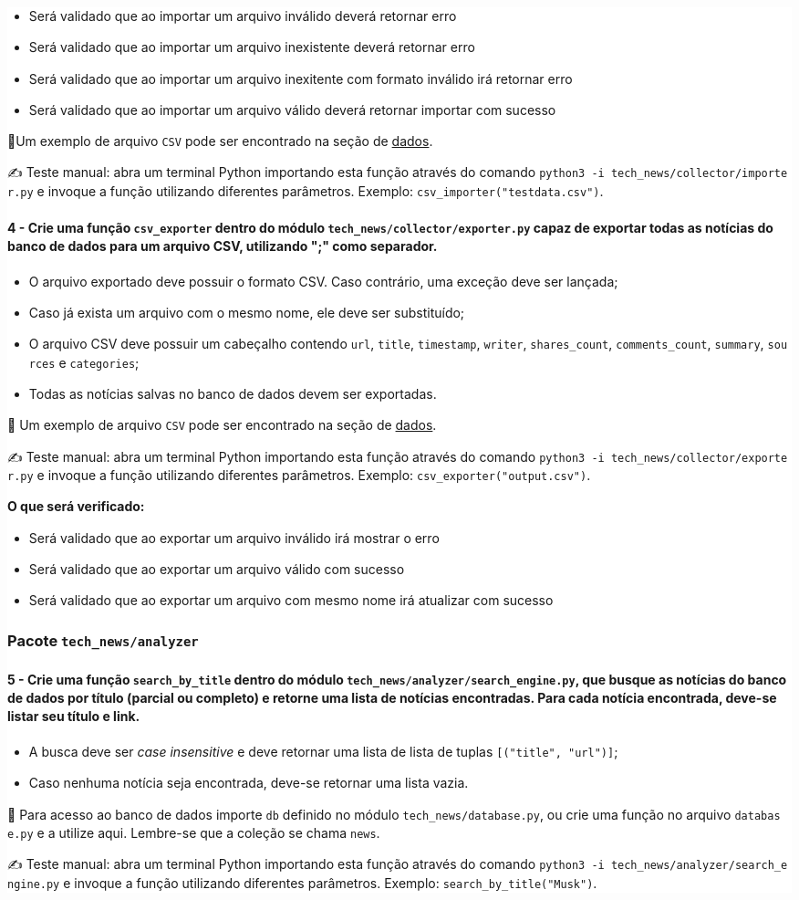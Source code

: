 - Será validado que ao importar um arquivo inválido deverá retornar erro

- Será validado que ao importar um arquivo inexistente deverá retornar erro

- Será validado que ao importar um arquivo inexitente com formato inválido irá retornar erro

- Será validado que ao importar um arquivo válido deverá retornar importar com sucesso

📌Um exemplo de arquivo `CSV` pode ser encontrado na seção de [dados](#dados).

✍️  Teste manual: abra um terminal Python importando esta função através do comando `python3 -i tech_news/collector/importer.py` e invoque a função utilizando diferentes parâmetros. Exemplo: `csv_importer("testdata.csv")`.

#### 4 - Crie uma função `csv_exporter` dentro do módulo `tech_news/collector/exporter.py` capaz de exportar todas as notícias do banco de dados para um arquivo CSV, utilizando ";" como separador.

- O arquivo exportado deve possuir o formato CSV. Caso contrário, uma exceção deve ser lançada;

- Caso já exista um arquivo com o mesmo nome, ele deve ser substituído;

- O arquivo CSV deve possuir um cabeçalho contendo `url`, `title`, `timestamp`, `writer`, `shares_count`, `comments_count`, `summary`, `sources` e `categories`;

- Todas as notícias salvas no banco de dados devem ser exportadas.

📌 Um exemplo de arquivo `CSV` pode ser encontrado na seção de [dados](#dados).

✍️  Teste manual: abra um terminal Python importando esta função através do comando `python3 -i tech_news/collector/exporter.py` e invoque a função utilizando diferentes parâmetros. Exemplo: `csv_exporter("output.csv")`.

**O que será verificado:**

- Será validado que ao exportar um arquivo inválido irá mostrar o erro

- Será validado que ao exportar um arquivo válido com sucesso

- Será validado que ao exportar um arquivo com mesmo nome irá atualizar com sucesso

### Pacote `tech_news/analyzer`

#### 5 - Crie uma função `search_by_title` dentro do módulo `tech_news/analyzer/search_engine.py`, que busque as notícias do banco de dados por título (parcial ou completo) e retorne uma lista de notícias encontradas. Para cada notícia encontrada, deve-se listar seu título e link.

- A busca deve ser _case insensitive_ e deve retornar uma lista de lista de tuplas `[("title", "url")]`;

- Caso nenhuma notícia seja encontrada, deve-se retornar uma lista vazia.

📌 Para acesso ao banco de dados importe `db` definido no módulo `tech_news/database.py`, ou crie uma função no arquivo `database.py` e a utilize aqui. Lembre-se que a coleção se chama `news`.

✍️  Teste manual: abra um terminal Python importando esta função através do comando `python3 -i tech_news/analyzer/search_engine.py` e invoque a função utilizando diferentes parâmetros. Exemplo: `search_by_title("Musk")`.
